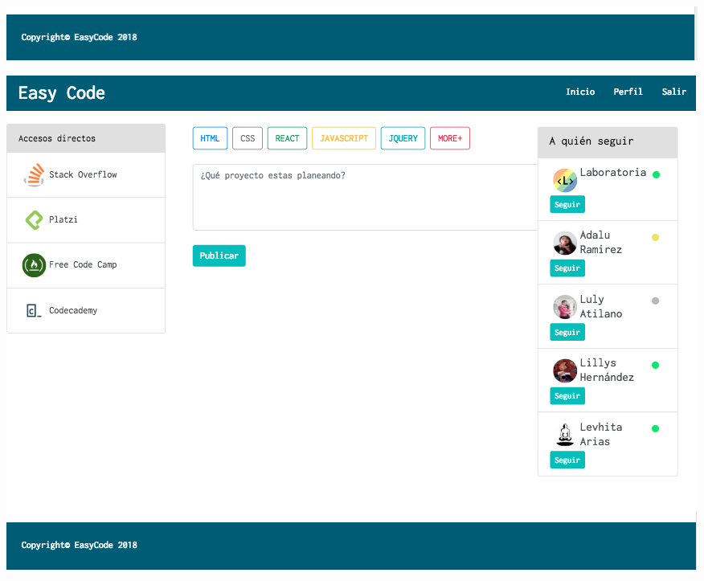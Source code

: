 ![Easy Code Desktop](assets/images/desktop2(1).png)

![Easy Code Desktop](assets/images/desktop3.png)

![Easy Code Desktop](assets/images/desktop4.png)
